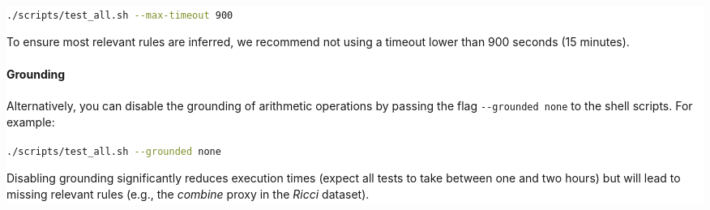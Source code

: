 ```bash
./scripts/test_all.sh --max-timeout 900
```

To ensure most relevant rules are inferred, we recommend not using a timeout lower than 900 seconds (15 minutes).

#### Grounding

Alternatively, you can disable the grounding of arithmetic operations by passing the flag `--grounded none` to the shell scripts. For example:

```bash
./scripts/test_all.sh --grounded none
```

Disabling grounding significantly reduces execution times (expect all tests to take between one and two hours) but will lead to missing relevant rules (e.g., the *combine* proxy in the *Ricci* dataset). 